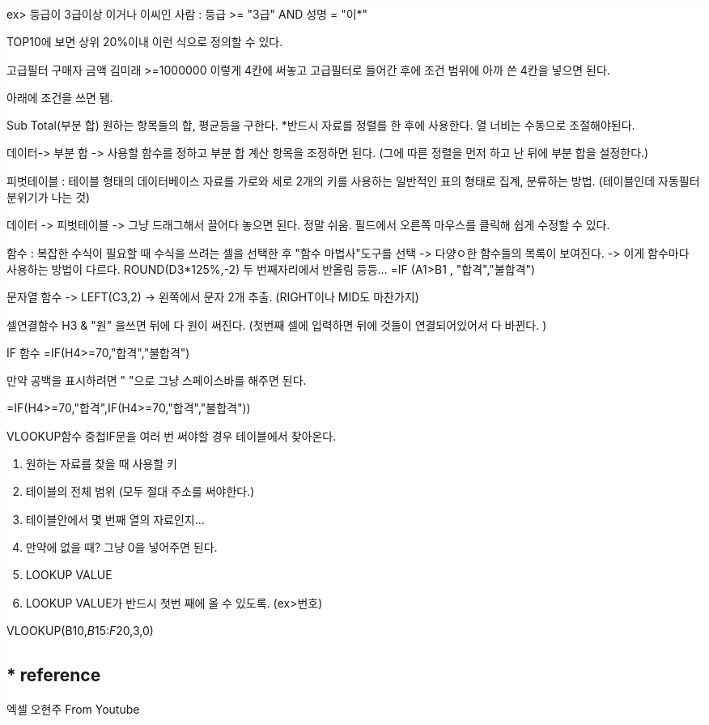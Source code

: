 ex> 등급이 3급이상 이거나 이씨인 사람 : 등급 >= "3급" AND 성명 = "이*"

TOP10에 보면 상위 20%이내 이런 식으로 정의할 수 있다. 

고급필터
구매자 금액
김미래 >=1000000 이렇게 4칸에 써놓고 고급필터로 들어간 후에 조건 범위에 아까 쓴 4칸을 넣으면 된다. 

아래에 조건을 쓰면 됌.

Sub Total(부분 합) 원하는 항목들의 합, 평균등을 구한다. 
*반드시 자료를 정렬를 한 후에 사용한다. 열 너비는 수동으로 조절해야된다. 

데이터-> 부분 합 -> 사용할 함수를 정하고 부분 합 계산 항목을 조정하면 된다. (그에 따른 정렬을 먼저 하고 난 뒤에 부분 합을 설정한다.)

피벗테이블 : 테이블 형태의 데이터베이스 자료를 가로와 세로 2개의 키를 사용하는 일반적인 표의 형태로 집계, 분류하는 방법. (테이블인데 자동필터 분위기가 나는 것)

데이터 -> 피벗테이블 -> 그냥 드래그해서 끌어다 놓으면 된다. 정말 쉬움.
필드에서 오른쪽 마우스를 클릭해 쉽게 수정할 수 있다. 

함수 : 복잡한 수식이 필요할 때
수식을 쓰려는 셀을 선택한 후 "함수 마법사"도구를 선택 -> 다양ㅇ한 함수들의 목록이 보여진다.
-> 이게 함수마다 사용하는 방법이 다르다.
ROUND(D3*125%,-2) 두 번째자리에서 반올림 등등...
=IF (A1>B1 , "합격","불합격")

문자열 함수
-> LEFT(C3,2) -> 왼쪽에서 문자 2개 추출. (RIGHT이나 MID도 마찬가지)

셀연결함수
H3 & "원" 을쓰면 뒤에 다 원이 써진다. (첫번째 셀에 입력하면 뒤에 것들이 연결되어있어서 다 바뀐다. )

IF 함수
=IF(H4>=70,"합격","불합격")

만약 공백을 표시하려면 " "으로 그냥 스페이스바를 해주면 된다.

=IF(H4>=70,"합격",IF(H4>=70,"합격","불합격"))

VLOOKUP함수
중첩IF문을 여러 번 써야할 경우
테이블에서 찾아온다.

1. 원하는 자료를 찾을 때 사용할 키
2. 테이블의 전체 범위 (모두 절대 주소를 써야한다.)
3. 테이블안에서 몇 번째 열의 자료인지...
4. 만약에 없을 때? 그냥 0을 넣어주면 된다.

1. LOOKUP VALUE
2. LOOKUP VALUE가 반드시 첫번 째에 올 수 있도록. (ex>번호)

VLOOKUP(B10,$B$15:$F$20,3,0) 

## * reference
엑셀 오현주 From Youtube
